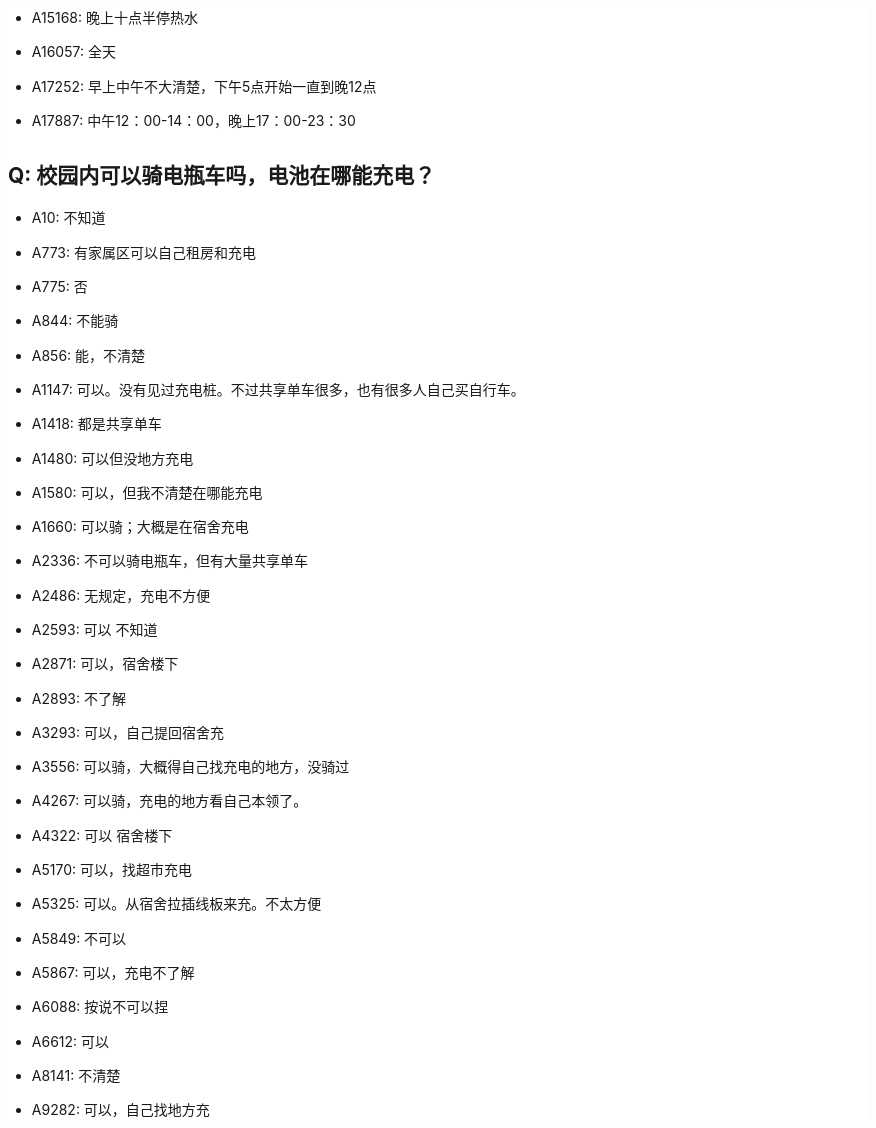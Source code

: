 - A15168: 晚上十点半停热水

- A16057: 全天

- A17252: 早上中午不大清楚，下午5点开始一直到晚12点

- A17887: 中午12：00-14：00，晚上17：00-23：30

## Q: 校园内可以骑电瓶车吗，电池在哪能充电？

- A10: 不知道

- A773: 有家属区可以自己租房和充电

- A775: 否

- A844: 不能骑

- A856: 能，不清楚

- A1147: 可以。没有见过充电桩。不过共享单车很多，也有很多人自己买自行车。

- A1418: 都是共享单车

- A1480: 可以但没地方充电

- A1580: 可以，但我不清楚在哪能充电

- A1660: 可以骑；大概是在宿舍充电

- A2336: 不可以骑电瓶车，但有大量共享单车

- A2486: 无规定，充电不方便

- A2593: 可以 不知道

- A2871: 可以，宿舍楼下

- A2893: 不了解

- A3293: 可以，自己提回宿舍充

- A3556: 可以骑，大概得自己找充电的地方，没骑过

- A4267: 可以骑，充电的地方看自己本领了。

- A4322: 可以 宿舍楼下

- A5170: 可以，找超市充电

- A5325: 可以。从宿舍拉插线板来充。不太方便

- A5849: 不可以

- A5867: 可以，充电不了解

- A6088: 按说不可以捏

- A6612: 可以

- A8141: 不清楚

- A9282: 可以，自己找地方充
